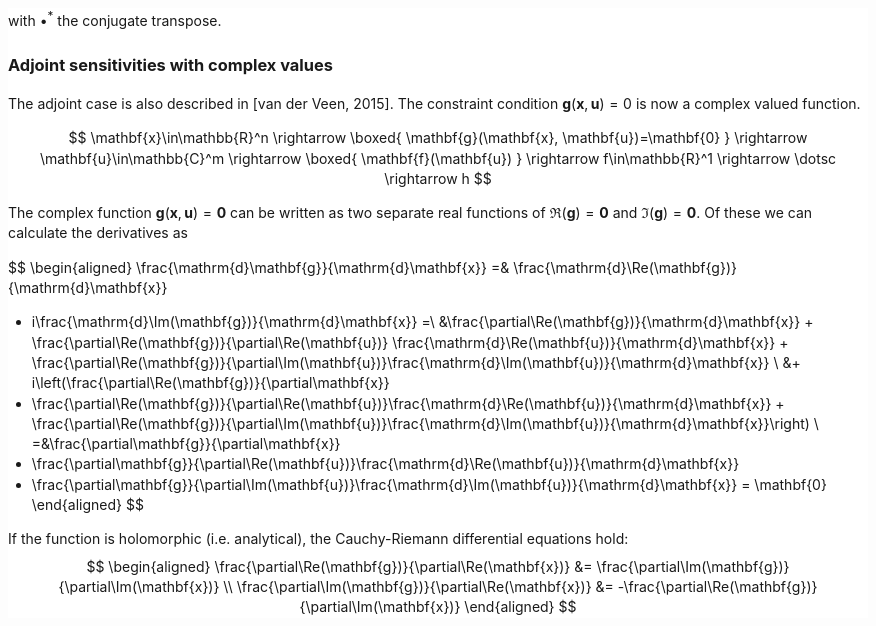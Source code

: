 with $\bullet^*$ the conjugate transpose.



### Adjoint sensitivities with complex values
The adjoint case is also described in [van der Veen, 2015]. The constraint condition
$\mathbf{g}(\mathbf{x}, \mathbf{u})=0$ is now a complex valued function.

$$
\mathbf{x}\in\mathbb{R}^n \rightarrow \boxed{ \mathbf{g}(\mathbf{x}, \mathbf{u})=\mathbf{0} } \rightarrow
\mathbf{u}\in\mathbb{C}^m \rightarrow \boxed{ \mathbf{f}(\mathbf{u}) } \rightarrow f\in\mathbb{R}^1 \rightarrow \dotsc \rightarrow h
$$

The complex function $\mathbf{g}(\mathbf{x}, \mathbf{u})=\mathbf{0}$ can be written as two separate real
functions of $\Re(\mathbf{g}) = \mathbf{0}$ and $\Im(\mathbf{g}) = \mathbf{0}$. Of these we can calculate
the derivatives as

$$
\begin{aligned}
\frac{\mathrm{d}\mathbf{g}}{\mathrm{d}\mathbf{x}} =& \frac{\mathrm{d}\Re(\mathbf{g})}{\mathrm{d}\mathbf{x}}
+ i\frac{\mathrm{d}\Im(\mathbf{g})}{\mathrm{d}\mathbf{x}} =\\
&\frac{\partial\Re(\mathbf{g})}{\mathrm{d}\mathbf{x}} + \frac{\partial\Re(\mathbf{g})}{\partial\Re(\mathbf{u})}
\frac{\mathrm{d}\Re(\mathbf{u})}{\mathrm{d}\mathbf{x}} + \frac{\partial\Re(\mathbf{g})}{\partial\Im(\mathbf{u})}\frac{\mathrm{d}\Im(\mathbf{u})}{\mathrm{d}\mathbf{x}} \\
&+ i\left(\frac{\partial\Re(\mathbf{g})}{\partial\mathbf{x}}
+ \frac{\partial\Re(\mathbf{g})}{\partial\Re(\mathbf{u})}\frac{\mathrm{d}\Re(\mathbf{u})}{\mathrm{d}\mathbf{x}} +
\frac{\partial\Re(\mathbf{g})}{\partial\Im(\mathbf{u})}\frac{\mathrm{d}\Im(\mathbf{u})}{\mathrm{d}\mathbf{x}}\right) \\
=&\frac{\partial\mathbf{g}}{\partial\mathbf{x}}
+ \frac{\partial\mathbf{g}}{\partial\Re(\mathbf{u})}\frac{\mathrm{d}\Re(\mathbf{u})}{\mathrm{d}\mathbf{x}}
+ \frac{\partial\mathbf{g}}{\partial\Im(\mathbf{u})}\frac{\mathrm{d}\Im(\mathbf{u})}{\mathrm{d}\mathbf{x}}
= \mathbf{0}
\end{aligned}
$$

If the function is holomorphic (i.e. analytical), the Cauchy-Riemann differential equations hold:
$$
\begin{aligned}
\frac{\partial\Re(\mathbf{g})}{\partial\Re(\mathbf{x})} &= \frac{\partial\Im(\mathbf{g})}{\partial\Im(\mathbf{x})} \\
\frac{\partial\Im(\mathbf{g})}{\partial\Re(\mathbf{x})} &= -\frac{\partial\Re(\mathbf{g})}{\partial\Im(\mathbf{x})}
\end{aligned}
$$
